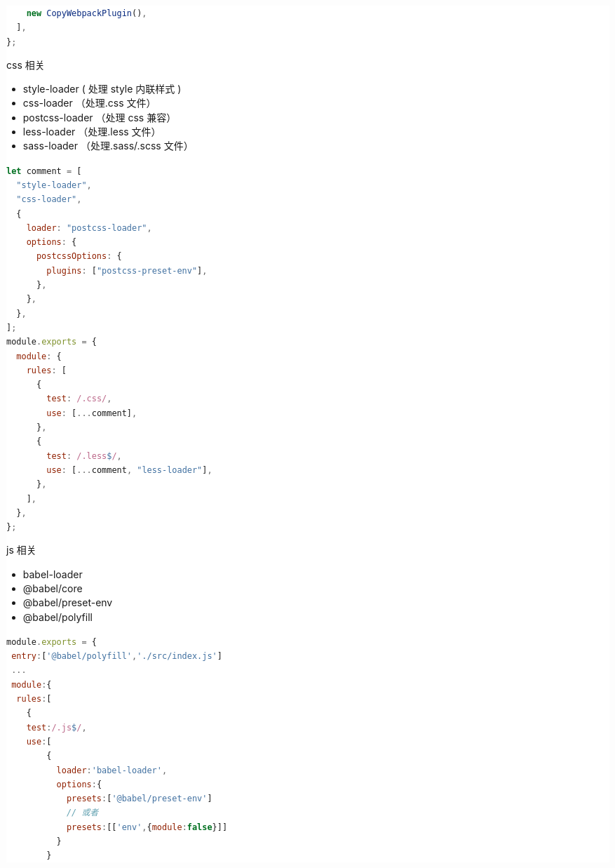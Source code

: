 ```js
    new CopyWebpackPlugin(),
  ],
};
```

css 相关

- style-loader ( 处理 style 内联样式 )
- css-loader （处理.css 文件）
- postcss-loader （处理 css 兼容）
- less-loader （处理.less 文件）
- sass-loader （处理.sass/.scss 文件）

```js
let comment = [
  "style-loader",
  "css-loader",
  {
    loader: "postcss-loader",
    options: {
      postcssOptions: {
        plugins: ["postcss-preset-env"],
      },
    },
  },
];
module.exports = {
  module: {
    rules: [
      {
        test: /.css/,
        use: [...comment],
      },
      {
        test: /.less$/,
        use: [...comment, "less-loader"],
      },
    ],
  },
};
```

js 相关

- babel-loader
- @babel/core
- @babel/preset-env
- @babel/polyfill

```js
module.exports = {
 entry:['@babel/polyfill','./src/index.js']
 ...
 module:{
  rules:[
    {
    test:/.js$/,
    use:[
        {
          loader:'babel-loader',
          options:{
            presets:['@babel/preset-env']
            // 或者
            presets:[['env',{module:false}]]
          }
        }
```